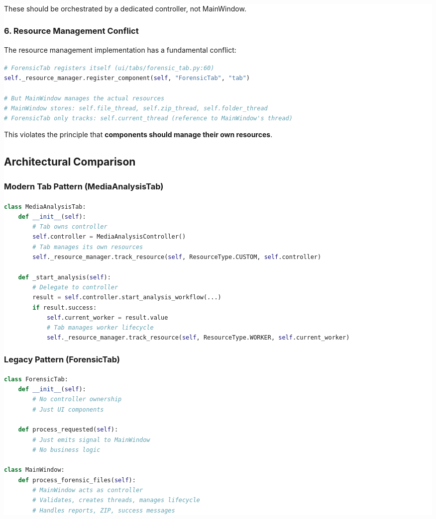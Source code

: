 These should be orchestrated by a dedicated controller, not MainWindow.

### 6. **Resource Management Conflict**

The resource management implementation has a fundamental conflict:

```python
# ForensicTab registers itself (ui/tabs/forensic_tab.py:60)
self._resource_manager.register_component(self, "ForensicTab", "tab")

# But MainWindow manages the actual resources
# MainWindow stores: self.file_thread, self.zip_thread, self.folder_thread
# ForensicTab only tracks: self.current_thread (reference to MainWindow's thread)
```

This violates the principle that **components should manage their own resources**.

## Architectural Comparison

### Modern Tab Pattern (MediaAnalysisTab)

```python
class MediaAnalysisTab:
    def __init__(self):
        # Tab owns controller
        self.controller = MediaAnalysisController()
        # Tab manages its own resources
        self._resource_manager.track_resource(self, ResourceType.CUSTOM, self.controller)
    
    def _start_analysis(self):
        # Delegate to controller
        result = self.controller.start_analysis_workflow(...)
        if result.success:
            self.current_worker = result.value
            # Tab manages worker lifecycle
            self._resource_manager.track_resource(self, ResourceType.WORKER, self.current_worker)
```

### Legacy Pattern (ForensicTab)

```python
class ForensicTab:
    def __init__(self):
        # No controller ownership
        # Just UI components
        
    def process_requested(self):
        # Just emits signal to MainWindow
        # No business logic
        
class MainWindow:
    def process_forensic_files(self):
        # MainWindow acts as controller
        # Validates, creates threads, manages lifecycle
        # Handles reports, ZIP, success messages
```
